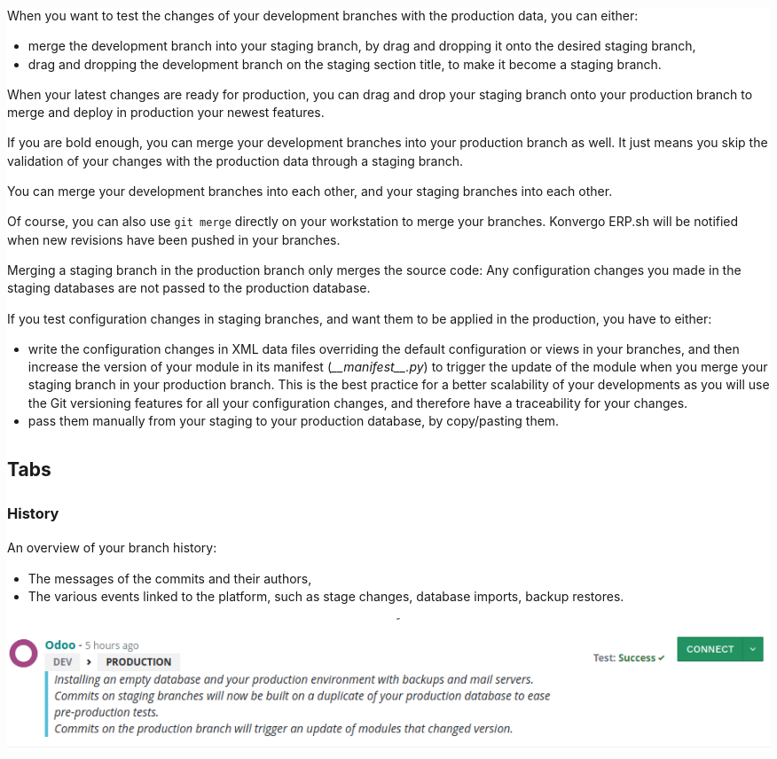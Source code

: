 When you want to test the changes of your development branches with the
production data, you can either:

- merge the development branch into your staging branch, by drag and
  dropping it onto the desired staging branch,
- drag and dropping the development branch on the staging section title,
  to make it become a staging branch.

When your latest changes are ready for production, you can drag and drop
your staging branch onto your production branch to merge and deploy in
production your newest features.

If you are bold enough, you can merge your development branches into
your production branch as well. It just means you skip the validation of
your changes with the production data through a staging branch.

You can merge your development branches into each other, and your
staging branches into each other.

Of course, you can also use `git merge` directly on your workstation to
merge your branches. Konvergo ERP.sh will be notified when new revisions have
been pushed in your branches.

Merging a staging branch in the production branch only merges the source
code: Any configuration changes you made in the staging databases are
not passed to the production database.

If you test configuration changes in staging branches, and want them to
be applied in the production, you have to either:

- write the configuration changes in XML data files overriding the
  default configuration or views in your branches, and then increase the
  version of your module in its manifest (*\_\_manifest\_\_.py*) to
  trigger the update of the module when you merge your staging branch in
  your production branch. This is the best practice for a better
  scalability of your developments as you will use the Git versioning
  features for all your configuration changes, and therefore have a
  traceability for your changes.
- pass them manually from your staging to your production database, by
  copy/pasting them.

## Tabs

### History

An overview of your branch history:

- The messages of the commits and their authors,
- The various events linked to the platform, such as stage changes,
  database imports, backup restores.

<img src="branches/interface-branches-history.png" class="align-center"
alt="image" />
